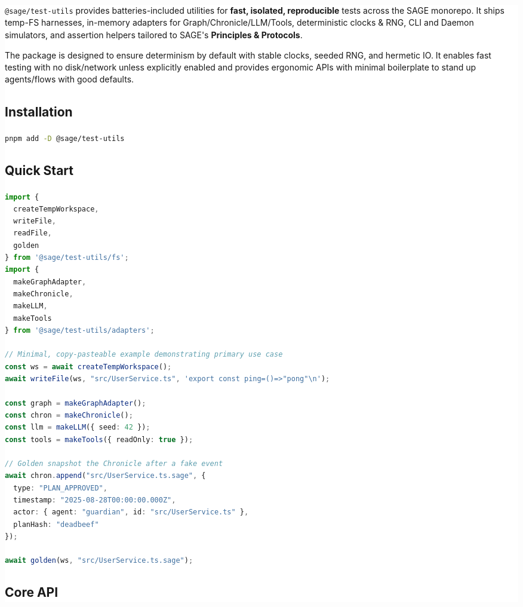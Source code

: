 `@sage/test-utils` provides batteries-included utilities for **fast, isolated, reproducible** tests across the SAGE monorepo. It ships temp-FS harnesses, in-memory adapters for Graph/Chronicle/LLM/Tools, deterministic clocks & RNG, CLI and Daemon simulators, and assertion helpers tailored to SAGE's **Principles & Protocols**.

The package is designed to ensure determinism by default with stable clocks, seeded RNG, and hermetic IO. It enables fast testing with no disk/network unless explicitly enabled and provides ergonomic APIs with minimal boilerplate to stand up agents/flows with good defaults.

## Installation

```bash
pnpm add -D @sage/test-utils
```

## Quick Start

```typescript
import {
  createTempWorkspace,
  writeFile,
  readFile,
  golden
} from '@sage/test-utils/fs';
import {
  makeGraphAdapter,
  makeChronicle,
  makeLLM,
  makeTools
} from '@sage/test-utils/adapters';

// Minimal, copy-pasteable example demonstrating primary use case
const ws = await createTempWorkspace();
await writeFile(ws, "src/UserService.ts", 'export const ping=()=>"pong"\n');

const graph = makeGraphAdapter();
const chron = makeChronicle();
const llm = makeLLM({ seed: 42 });
const tools = makeTools({ readOnly: true });

// Golden snapshot the Chronicle after a fake event
await chron.append("src/UserService.ts.sage", {
  type: "PLAN_APPROVED",
  timestamp: "2025-08-28T00:00:00.000Z",
  actor: { agent: "guardian", id: "src/UserService.ts" },
  planHash: "deadbeef"
});

await golden(ws, "src/UserService.ts.sage");
```

## Core API
